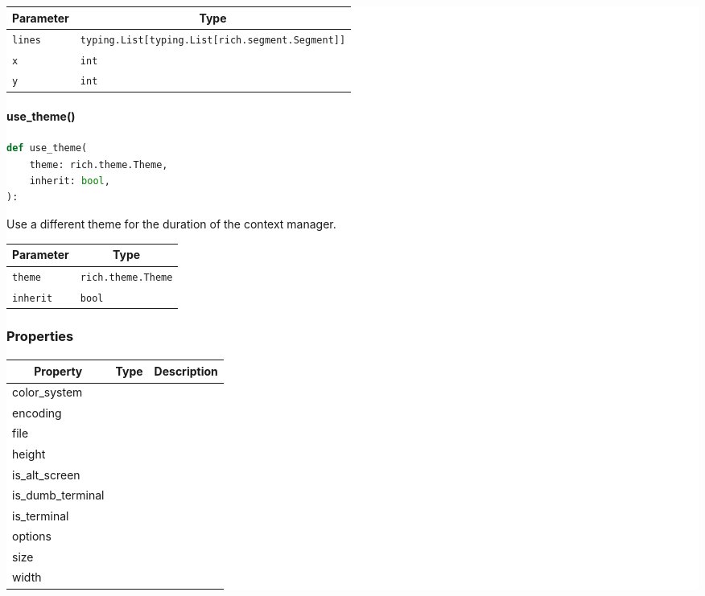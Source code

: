 

| Parameter | Type |
|-|-|
| `lines` | `typing.List[typing.List[rich.segment.Segment]]` |
| `x` | `int` |
| `y` | `int` |

#### use_theme()

```python
def use_theme(
    theme: rich.theme.Theme,
    inherit: bool,
):
```
Use a different theme for the duration of the context manager.



| Parameter | Type |
|-|-|
| `theme` | `rich.theme.Theme` |
| `inherit` | `bool` |

### Properties

| Property | Type | Description |
|-|-|-|
| color_system |  |  |
| encoding |  |  |
| file |  |  |
| height |  |  |
| is_alt_screen |  |  |
| is_dumb_terminal |  |  |
| is_terminal |  |  |
| options |  |  |
| size |  |  |
| width |  |  |
